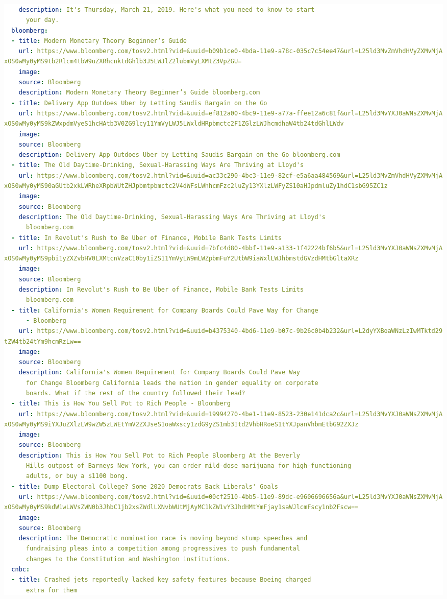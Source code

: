 ```yaml
    description: It's Thursday, March 21, 2019. Here's what you need to know to start
      your day.
  bloomberg:
  - title: Modern Monetary Theory Beginner’s Guide
    url: https://www.bloomberg.com/tosv2.html?vid=&uuid=b09b1ce0-4bda-11e9-a78c-035c7c54ee47&url=L25ld3MvZmVhdHVyZXMvMjAxOS0wMy0yMS9tb2Rlcm4tbW9uZXRhcnktdGhlb3J5LWJlZ2lubmVyLXMtZ3VpZGU=
    image: 
    source: Bloomberg
    description: Modern Monetary Theory Beginner’s Guide bloomberg.com
  - title: Delivery App Outdoes Uber by Letting Saudis Bargain on the Go
    url: https://www.bloomberg.com/tosv2.html?vid=&uuid=ef812a00-4bc9-11e9-a77a-ffee12a6c81f&url=L25ld3MvYXJ0aWNsZXMvMjAxOS0wMy0yMS9kZWxpdmVyeS1hcHAtb3V0ZG9lcy11YmVyLWJ5LWxldHRpbmctc2F1ZGlzLWJhcmdhaW4tb24tdGhlLWdv
    image: 
    source: Bloomberg
    description: Delivery App Outdoes Uber by Letting Saudis Bargain on the Go bloomberg.com
  - title: The Old Daytime-Drinking, Sexual-Harassing Ways Are Thriving at Lloyd's
    url: https://www.bloomberg.com/tosv2.html?vid=&uuid=ac33c290-4bc3-11e9-82cf-e5a6aa484569&url=L25ld3MvZmVhdHVyZXMvMjAxOS0wMy0yMS90aGUtb2xkLWRheXRpbWUtZHJpbmtpbmctc2V4dWFsLWhhcmFzc2luZy13YXlzLWFyZS10aHJpdmluZy1hdC1sbG95ZC1z
    image: 
    source: Bloomberg
    description: The Old Daytime-Drinking, Sexual-Harassing Ways Are Thriving at Lloyd's
      bloomberg.com
  - title: In Revolut's Rush to Be Uber of Finance, Mobile Bank Tests Limits
    url: https://www.bloomberg.com/tosv2.html?vid=&uuid=7bfc4d80-4bbf-11e9-a133-1f42224bf6b5&url=L25ld3MvYXJ0aWNsZXMvMjAxOS0wMy0yMS9pbi1yZXZvbHV0LXMtcnVzaC10by1iZS11YmVyLW9mLWZpbmFuY2UtbW9iaWxlLWJhbmstdGVzdHMtbGltaXRz
    image: 
    source: Bloomberg
    description: In Revolut's Rush to Be Uber of Finance, Mobile Bank Tests Limits
      bloomberg.com
  - title: California's Women Requirement for Company Boards Could Pave Way for Change
      - Bloomberg
    url: https://www.bloomberg.com/tosv2.html?vid=&uuid=b4375340-4bd6-11e9-b07c-9b26c0b4b232&url=L2dyYXBoaWNzLzIwMTktd29tZW4tb24tYm9hcmRzLw==
    image: 
    source: Bloomberg
    description: California's Women Requirement for Company Boards Could Pave Way
      for Change Bloomberg California leads the nation in gender equality on corporate
      boards. What if the rest of the country followed their lead?
  - title: This is How You Sell Pot to Rich People - Bloomberg
    url: https://www.bloomberg.com/tosv2.html?vid=&uuid=19994270-4be1-11e9-8523-230e141dca2c&url=L25ld3MvYXJ0aWNsZXMvMjAxOS0wMy0yMS9iYXJuZXlzLW9wZW5zLWEtYmV2ZXJseS1oaWxscy1zdG9yZS1mb3Itd2VhbHRoeS1tYXJpanVhbmEtbG92ZXJz
    image: 
    source: Bloomberg
    description: This is How You Sell Pot to Rich People Bloomberg At the Beverly
      Hills outpost of Barneys New York, you can order mild-dose marijuana for high-functioning
      adults, or buy a $1100 bong.
  - title: Dump Electoral College? Some 2020 Democrats Back Liberals' Goals
    url: https://www.bloomberg.com/tosv2.html?vid=&uuid=00cf2510-4bb5-11e9-89dc-e9606696656a&url=L25ld3MvYXJ0aWNsZXMvMjAxOS0wMy0yMS9kdW1wLWVsZWN0b3JhbC1jb2xsZWdlLXNvbWUtMjAyMC1kZW1vY3JhdHMtYmFjay1saWJlcmFscy1nb2Fscw==
    image: 
    source: Bloomberg
    description: The Democratic nomination race is moving beyond stump speeches and
      fundraising pleas into a competition among progressives to push fundamental
      changes to the Constitution and Washington institutions.
  cnbc:
  - title: Crashed jets reportedly lacked key safety features because Boeing charged
      extra for them
```